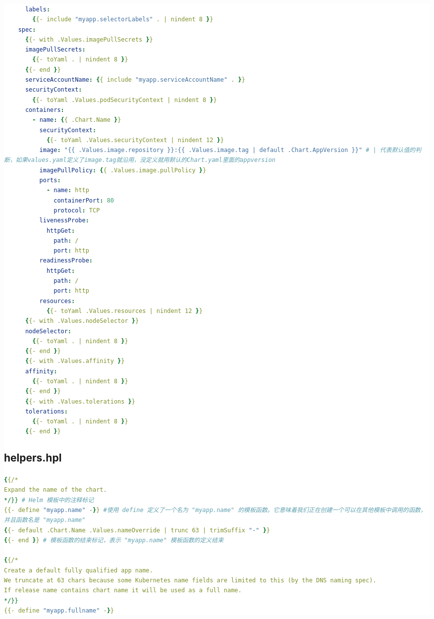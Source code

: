 ~~~yaml
      labels:
        {{- include "myapp.selectorLabels" . | nindent 8 }}
    spec:
      {{- with .Values.imagePullSecrets }}
      imagePullSecrets:
        {{- toYaml . | nindent 8 }}
      {{- end }}
      serviceAccountName: {{ include "myapp.serviceAccountName" . }}
      securityContext:
        {{- toYaml .Values.podSecurityContext | nindent 8 }}
      containers:
        - name: {{ .Chart.Name }}
          securityContext:
            {{- toYaml .Values.securityContext | nindent 12 }}
          image: "{{ .Values.image.repository }}:{{ .Values.image.tag | default .Chart.AppVersion }}" # | 代表默认值的判断，如果values.yaml定义了image.tag就沿用，没定义就用默认的Chart.yaml里面的appversion
          imagePullPolicy: {{ .Values.image.pullPolicy }}
          ports:
            - name: http
              containerPort: 80
              protocol: TCP
          livenessProbe:
            httpGet:
              path: /
              port: http
          readinessProbe:
            httpGet:
              path: /
              port: http
          resources:
            {{- toYaml .Values.resources | nindent 12 }}
      {{- with .Values.nodeSelector }}
      nodeSelector:
        {{- toYaml . | nindent 8 }}
      {{- end }}
      {{- with .Values.affinity }}
      affinity:
        {{- toYaml . | nindent 8 }}
      {{- end }}
      {{- with .Values.tolerations }}
      tolerations:
        {{- toYaml . | nindent 8 }}
      {{- end }}
~~~

## helpers.hpl

~~~yaml
{{/*
Expand the name of the chart.
*/}} # Helm 模板中的注释标记
{{- define "myapp.name" -}} #使用 define 定义了一个名为 "myapp.name" 的模板函数。它意味着我们正在创建一个可以在其他模板中调用的函数，并且函数名是 "myapp.name"
{{- default .Chart.Name .Values.nameOverride | trunc 63 | trimSuffix "-" }}
{{- end }} # 模板函数的结束标记，表示 "myapp.name" 模板函数的定义结束

{{/*
Create a default fully qualified app name.
We truncate at 63 chars because some Kubernetes name fields are limited to this (by the DNS naming spec).
If release name contains chart name it will be used as a full name.
*/}}
{{- define "myapp.fullname" -}}
~~~